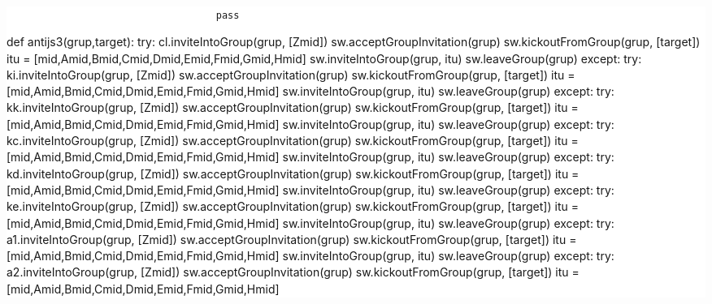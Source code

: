 										pass

def antijs3(grup,target):
	try:
		cl.inviteIntoGroup(grup, [Zmid])
		sw.acceptGroupInvitation(grup)
		sw.kickoutFromGroup(grup, [target])
		itu = [mid,Amid,Bmid,Cmid,Dmid,Emid,Fmid,Gmid,Hmid]
		sw.inviteIntoGroup(grup, itu)
		sw.leaveGroup(grup)
	except:
		try:
			ki.inviteIntoGroup(grup, [Zmid])
			sw.acceptGroupInvitation(grup)
			sw.kickoutFromGroup(grup, [target])
			itu = [mid,Amid,Bmid,Cmid,Dmid,Emid,Fmid,Gmid,Hmid]
			sw.inviteIntoGroup(grup, itu)
			sw.leaveGroup(grup)
		except:
			try:
				kk.inviteIntoGroup(grup, [Zmid])
				sw.acceptGroupInvitation(grup)
				sw.kickoutFromGroup(grup, [target])
				itu = [mid,Amid,Bmid,Cmid,Dmid,Emid,Fmid,Gmid,Hmid]
				sw.inviteIntoGroup(grup, itu)
				sw.leaveGroup(grup)
			except:
				try:
					kc.inviteIntoGroup(grup, [Zmid])
					sw.acceptGroupInvitation(grup)
					sw.kickoutFromGroup(grup, [target])
					itu = [mid,Amid,Bmid,Cmid,Dmid,Emid,Fmid,Gmid,Hmid]
					sw.inviteIntoGroup(grup, itu)
					sw.leaveGroup(grup)
				except:
					try:
						kd.inviteIntoGroup(grup, [Zmid])
						sw.acceptGroupInvitation(grup)
						sw.kickoutFromGroup(grup, [target])
						itu = [mid,Amid,Bmid,Cmid,Dmid,Emid,Fmid,Gmid,Hmid]
						sw.inviteIntoGroup(grup, itu)
						sw.leaveGroup(grup)
					except:
						try:
							ke.inviteIntoGroup(grup, [Zmid])
							sw.acceptGroupInvitation(grup)
							sw.kickoutFromGroup(grup, [target])
							itu = [mid,Amid,Bmid,Cmid,Dmid,Emid,Fmid,Gmid,Hmid]
							sw.inviteIntoGroup(grup, itu)
							sw.leaveGroup(grup)
						except:
							try:
								a1.inviteIntoGroup(grup, [Zmid])
								sw.acceptGroupInvitation(grup)
								sw.kickoutFromGroup(grup, [target])
								itu = [mid,Amid,Bmid,Cmid,Dmid,Emid,Fmid,Gmid,Hmid]
								sw.inviteIntoGroup(grup, itu)
								sw.leaveGroup(grup)
							except:
								try:
									a2.inviteIntoGroup(grup, [Zmid])
									sw.acceptGroupInvitation(grup)
									sw.kickoutFromGroup(grup, [target])
									itu = [mid,Amid,Bmid,Cmid,Dmid,Emid,Fmid,Gmid,Hmid]